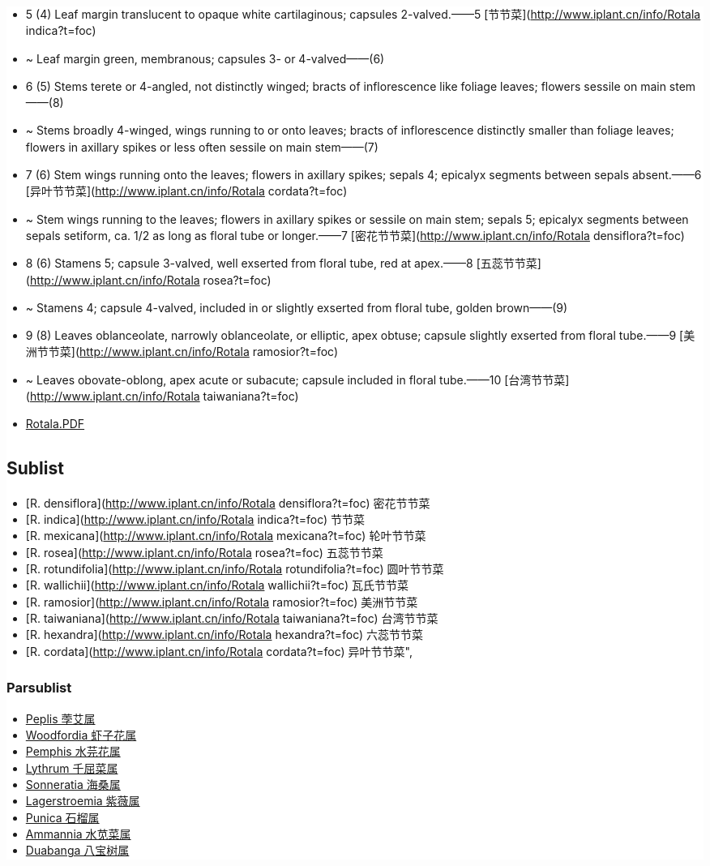 * 5 (4) Leaf margin translucent to opaque white cartilaginous; capsules 2-valved.——5  [节节菜](http://www.iplant.cn/info/Rotala indica?t=foc)
* ~ Leaf margin green, membranous; capsules 3- or 4-valved——(6)

* 6 (5) Stems terete or 4-angled, not distinctly winged; bracts of inflorescence like foliage leaves; flowers sessile on main stem——(8)
* ~ Stems broadly 4-winged, wings running to or onto leaves; bracts of inflorescence distinctly smaller than foliage leaves; flowers in axillary spikes or less often sessile on main stem——(7)

* 7 (6) Stem wings running onto the leaves; flowers in axillary spikes; sepals 4; epicalyx segments between sepals absent.——6  [异叶节节菜](http://www.iplant.cn/info/Rotala cordata?t=foc)
* ~ Stem wings running to the leaves; flowers in axillary spikes or sessile on main stem; sepals 5; epicalyx segments between sepals setiform, ca. 1/2 as long as floral tube or longer.——7  [密花节节菜](http://www.iplant.cn/info/Rotala densiflora?t=foc)

* 8 (6) Stamens 5; capsule 3-valved, well exserted from floral tube, red at apex.——8  [五蕊节节菜](http://www.iplant.cn/info/Rotala rosea?t=foc)
* ~ Stamens 4; capsule 4-valved, included in or slightly exserted from floral tube, golden brown——(9)

* 9 (8) Leaves oblanceolate, narrowly oblanceolate, or elliptic, apex obtuse; capsule slightly exserted from floral tube.——9  [美洲节节菜](http://www.iplant.cn/info/Rotala ramosior?t=foc)
* ~ Leaves obovate-oblong, apex acute or subacute; capsule included in floral tube.——10  [台湾节节菜](http://www.iplant.cn/info/Rotala taiwaniana?t=foc)


* [Rotala.PDF](http://www.iplant.cn/foc/pdf/Rotala.pdf)
## Sublist
* [R.  densiflora](http://www.iplant.cn/info/Rotala densiflora?t=foc)
 密花节节菜
* [R.  indica](http://www.iplant.cn/info/Rotala indica?t=foc)
 节节菜
* [R.  mexicana](http://www.iplant.cn/info/Rotala mexicana?t=foc)
 轮叶节节菜
* [R.  rosea](http://www.iplant.cn/info/Rotala rosea?t=foc)
 五蕊节节菜
* [R.  rotundifolia](http://www.iplant.cn/info/Rotala rotundifolia?t=foc)
 圆叶节节菜
* [R.  wallichii](http://www.iplant.cn/info/Rotala wallichii?t=foc)
 瓦氏节节菜
* [R.  ramosior](http://www.iplant.cn/info/Rotala ramosior?t=foc)
 美洲节节菜
* [R.  taiwaniana](http://www.iplant.cn/info/Rotala taiwaniana?t=foc)
 台湾节节菜
* [R.  hexandra](http://www.iplant.cn/info/Rotala hexandra?t=foc)
 六蕊节节菜
* [R.  cordata](http://www.iplant.cn/info/Rotala cordata?t=foc) 异叶节节菜",

### Parsublist

* [Peplis  荸艾属](http://www.iplant.cn/info/Peplis?t=foc)
* [Woodfordia  虾子花属](http://www.iplant.cn/info/Woodfordia?t=foc)
* [Pemphis  水芫花属](http://www.iplant.cn/info/Pemphis?t=foc)
* [Lythrum  千屈菜属](http://www.iplant.cn/info/Lythrum?t=foc)
* [Sonneratia  海桑属](http://www.iplant.cn/info/Sonneratia?t=foc)
* [Lagerstroemia  紫薇属](http://www.iplant.cn/info/Lagerstroemia?t=foc)
* [Punica  石榴属](http://www.iplant.cn/info/Punica?t=foc)
* [Ammannia  水苋菜属](http://www.iplant.cn/info/Ammannia?t=foc)
* [Duabanga  八宝树属](http://www.iplant.cn/info/Duabanga?t=foc)
